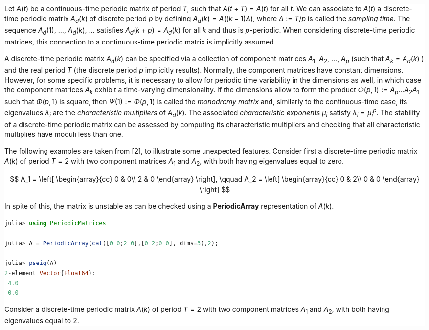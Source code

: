 Let $A(t)$ be a continuous-time periodic matrix of period $T$, such that $A(t+T) = A(t)$ for all $t$. We can associate to $A(t)$ a discrete-time periodic matrix $A_d(k)$ of discrete period $p$ by defining
$A_d(k) = A((k-1)\Delta)$, where $\Delta := T/p$ is called the _sampling time_.  The sequence $A_d(1)$, ..., $A_d(k)$, ... satisfies $A_d(k+p) = A_d(k)$ for all $k$ and thus is $p$-periodic. 
When considering discrete-time periodic matrices, this connection to a continuous-time periodic matrix is implicitly assumed. 

A discrete-time periodic matrix $A_d(k)$ can be specified via a collection of component matrices  $A_1$, $A_2$, ..., $A_p$ (such that $A_k = A_d(k)$ ) and the real period $T$ (the discrete period $p$ implicitly results).
Normally, the component matrices have constant dimensions. However, for some specific problems, it is necessary
to allow for periodic time variability in the dimensions as well, in which case the component matrices $A_k$
exhibit a time-varying dimensionality.  If the dimensions allow to form the product $\Phi(p,1) := A_p...A_2A_1$ such that $\Phi(p,1)$ is square, then $\Psi(1) := \Phi(p,1)$ is called the _monodromy matrix_ and, similarly to the continuous-time case,
its eigenvalues $\lambda_i$ are the _characteristic multipliers_ of $A_d(k)$.  The associated _characteristic exponents_ $\mu_i$ satisfy $\lambda_i = \mu_i^p$. 
The stability of a discrete-time periodic matrix can be assessed by computing its characteristic multipliers and checking that all characteristic multiplies have moduli less than one. 

The following examples are taken from [2], to illustrate some unexpected features. 
Consider first a discrete-time periodic matrix $A(k)$ of period $T = 2$ with two component matrices $A_1$ and $A_2$, with both having eigenvalues equal to zero. 

```math
   A_1 = \left[ \begin{array}{cc} 
          0 & 0\\
          2 & 0 
          \end{array} \right], \qquad 
   A_2 = \left[ \begin{array}{cc} 
          0 & 2\\
          0 & 0 
          \end{array} \right]

```         
In spite of this, the matrix is unstable as can be checked using a **PeriodicArray** representation of $A(k)$.


````JULIA
julia> using PeriodicMatrices 

julia> A = PeriodicArray(cat([0 0;2 0],[0 2;0 0], dims=3),2);

julia> pseig(A)
2-element Vector{Float64}:
 4.0
 0.0
````
Consider a discrete-time periodic matrix $A(k)$ of period $T = 2$ with two component matrices $A_1$ and $A_2$, with both having eigenvalues equal to 2. 
